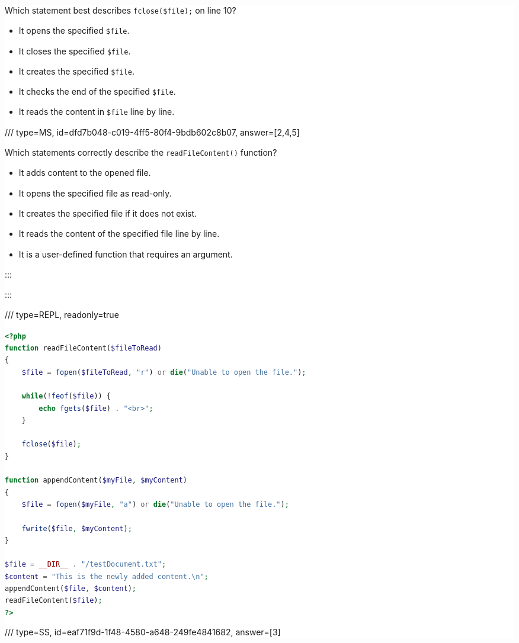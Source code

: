 Which statement best describes `fclose($file);` on line 10?

 - It opens the specified `$file`.

 - It closes the specified `$file`.

 - It creates the specified `$file`.

 - It checks the end of the specified `$file`.

 - It reads the content in `$file` line by line.


/// type=MS, id=dfd7b048-c019-4ff5-80f4-9bdb602c8b07, answer=[2,4,5]

Which statements correctly describe the `readFileContent()` function?

 - It adds content to the opened file.

 - It opens the specified file as read-only.

 - It creates the specified file if it does not exist.

 - It reads the content of the specified file line by line.

 - It is a user-defined function that requires an argument.

:::


:::

/// type=REPL, readonly=true

```php
<?php
function readFileContent($fileToRead)
{
    $file = fopen($fileToRead, "r") or die("Unable to open the file.");

    while(!feof($file)) {
        echo fgets($file) . "<br>";
    }

    fclose($file);
}

function appendContent($myFile, $myContent)
{
    $file = fopen($myFile, "a") or die("Unable to open the file.");

    fwrite($file, $myContent);
}

$file = __DIR__ . "/testDocument.txt";
$content = "This is the newly added content.\n";
appendContent($file, $content);
readFileContent($file);
?> 
```
/// type=SS, id=eaf71f9d-1f48-4580-a648-249fe4841682, answer=[3]
